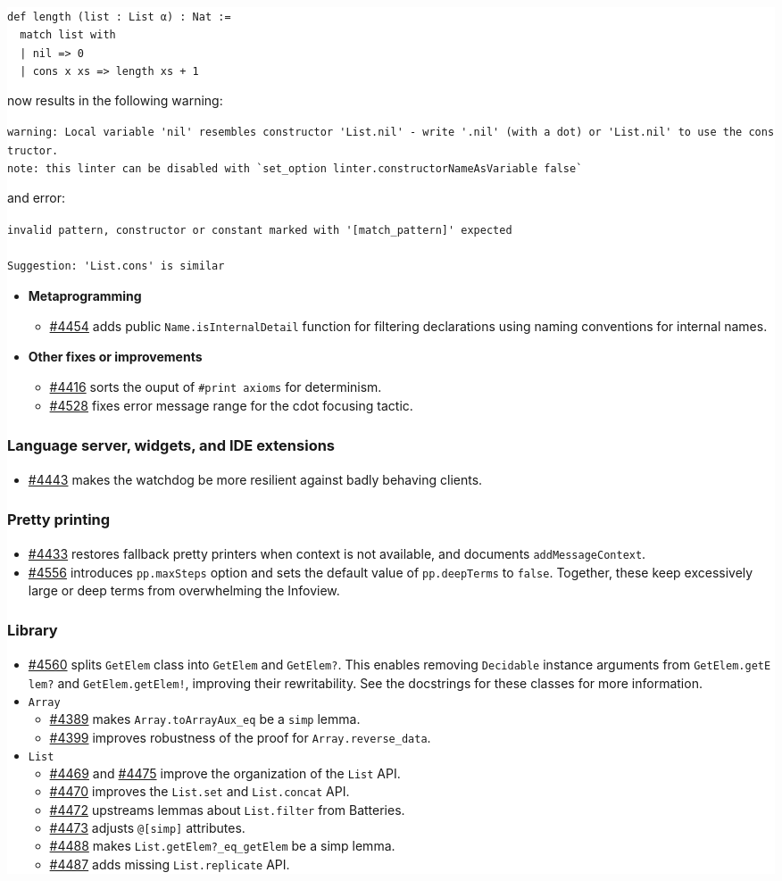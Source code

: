   ```lean
  def length (list : List α) : Nat :=
    match list with
    | nil => 0
    | cons x xs => length xs + 1
  ```

  now results in the following warning:

  ```
  warning: Local variable 'nil' resembles constructor 'List.nil' - write '.nil' (with a dot) or 'List.nil' to use the constructor.
  note: this linter can be disabled with `set_option linter.constructorNameAsVariable false`
  ```

  and error:

  ```
  invalid pattern, constructor or constant marked with '[match_pattern]' expected

  Suggestion: 'List.cons' is similar
  ```

* **Metaprogramming**
  * [#4454](https://github.com/leanprover/lean4/pull/4454) adds public `Name.isInternalDetail` function for filtering declarations using naming conventions for internal names.

* **Other fixes or improvements**
  * [#4416](https://github.com/leanprover/lean4/pull/4416) sorts the ouput of `#print axioms` for determinism.
  * [#4528](https://github.com/leanprover/lean4/pull/4528) fixes error message range for the cdot focusing tactic.

### Language server, widgets, and IDE extensions

* [#4443](https://github.com/leanprover/lean4/pull/4443) makes the watchdog be more resilient against badly behaving clients.

### Pretty printing

* [#4433](https://github.com/leanprover/lean4/pull/4433) restores fallback pretty printers when context is not available, and documents `addMessageContext`.
* [#4556](https://github.com/leanprover/lean4/pull/4556) introduces `pp.maxSteps` option and sets the default value of `pp.deepTerms` to `false`. Together, these keep excessively large or deep terms from overwhelming the Infoview.

### Library
* [#4560](https://github.com/leanprover/lean4/pull/4560) splits `GetElem` class into `GetElem` and `GetElem?`.
  This enables removing `Decidable` instance arguments from `GetElem.getElem?` and `GetElem.getElem!`, improving their rewritability.
  See the docstrings for these classes for more information.
* `Array`
  * [#4389](https://github.com/leanprover/lean4/pull/4389) makes `Array.toArrayAux_eq` be a `simp` lemma.
  * [#4399](https://github.com/leanprover/lean4/pull/4399) improves robustness of the proof for `Array.reverse_data`.
* `List`
  * [#4469](https://github.com/leanprover/lean4/pull/4469) and [#4475](https://github.com/leanprover/lean4/pull/4475) improve the organization of the `List` API.
  * [#4470](https://github.com/leanprover/lean4/pull/4470) improves the `List.set` and `List.concat` API.
  * [#4472](https://github.com/leanprover/lean4/pull/4472) upstreams lemmas about `List.filter` from Batteries.
  * [#4473](https://github.com/leanprover/lean4/pull/4473) adjusts `@[simp]` attributes.
  * [#4488](https://github.com/leanprover/lean4/pull/4488) makes `List.getElem?_eq_getElem` be a simp lemma.
  * [#4487](https://github.com/leanprover/lean4/pull/4487) adds missing `List.replicate` API.